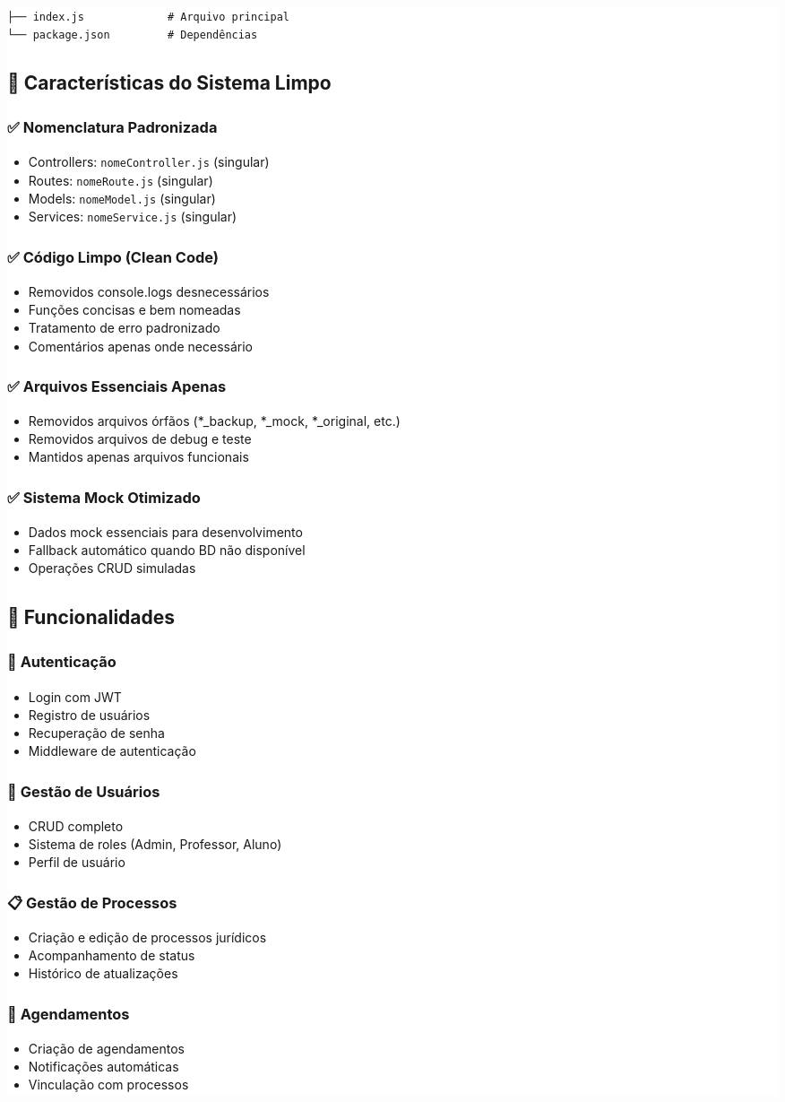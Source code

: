 ```
├── index.js             # Arquivo principal
└── package.json         # Dependências
```

## 🎯 Características do Sistema Limpo

### ✅ **Nomenclatura Padronizada**
- Controllers: `nomeController.js` (singular)
- Routes: `nomeRoute.js` (singular)  
- Models: `nomeModel.js` (singular)
- Services: `nomeService.js` (singular)

### ✅ **Código Limpo (Clean Code)**
- Removidos console.logs desnecessários
- Funções concisas e bem nomeadas
- Tratamento de erro padronizado
- Comentários apenas onde necessário

### ✅ **Arquivos Essenciais Apenas**
- Removidos arquivos órfãos (*_backup, *_mock, *_original, etc.)
- Removidos arquivos de debug e teste
- Mantidos apenas arquivos funcionais

### ✅ **Sistema Mock Otimizado**
- Dados mock essenciais para desenvolvimento
- Fallback automático quando BD não disponível
- Operações CRUD simuladas

## 🚀 Funcionalidades

### 🔐 **Autenticação**
- Login com JWT
- Registro de usuários
- Recuperação de senha
- Middleware de autenticação

### 👥 **Gestão de Usuários**
- CRUD completo
- Sistema de roles (Admin, Professor, Aluno)
- Perfil de usuário

### 📋 **Gestão de Processos**
- Criação e edição de processos jurídicos
- Acompanhamento de status
- Histórico de atualizações

### 📅 **Agendamentos**
- Criação de agendamentos
- Notificações automáticas
- Vinculação com processos
